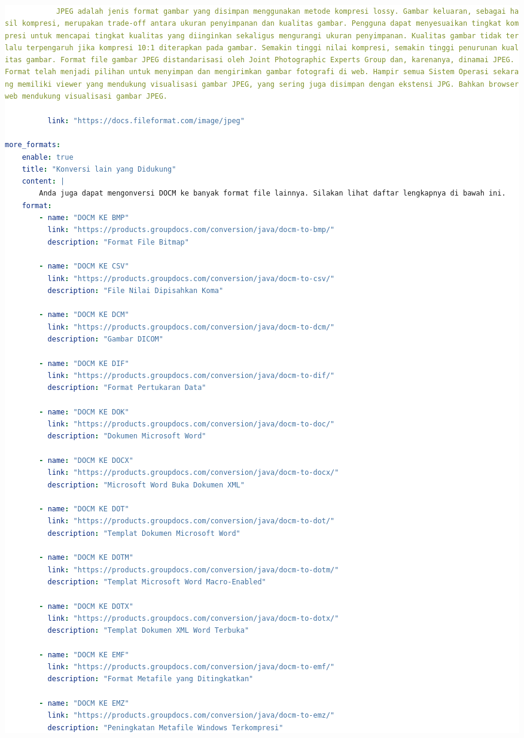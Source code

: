 ```yaml
            JPEG adalah jenis format gambar yang disimpan menggunakan metode kompresi lossy. Gambar keluaran, sebagai hasil kompresi, merupakan trade-off antara ukuran penyimpanan dan kualitas gambar. Pengguna dapat menyesuaikan tingkat kompresi untuk mencapai tingkat kualitas yang diinginkan sekaligus mengurangi ukuran penyimpanan. Kualitas gambar tidak terlalu terpengaruh jika kompresi 10:1 diterapkan pada gambar. Semakin tinggi nilai kompresi, semakin tinggi penurunan kualitas gambar. Format file gambar JPEG distandarisasi oleh Joint Photographic Experts Group dan, karenanya, dinamai JPEG. Format telah menjadi pilihan untuk menyimpan dan mengirimkan gambar fotografi di web. Hampir semua Sistem Operasi sekarang memiliki viewer yang mendukung visualisasi gambar JPEG, yang sering juga disimpan dengan ekstensi JPG. Bahkan browser web mendukung visualisasi gambar JPEG.

          link: "https://docs.fileformat.com/image/jpeg"

more_formats:
    enable: true
    title: "Konversi lain yang Didukung"
    content: |
        Anda juga dapat mengonversi DOCM ke banyak format file lainnya. Silakan lihat daftar lengkapnya di bawah ini.
    format: 
        - name: "DOCM KE BMP"
          link: "https://products.groupdocs.com/conversion/java/docm-to-bmp/"
          description: "Format File Bitmap"

        - name: "DOCM KE CSV"
          link: "https://products.groupdocs.com/conversion/java/docm-to-csv/"
          description: "File Nilai Dipisahkan Koma"

        - name: "DOCM KE DCM"
          link: "https://products.groupdocs.com/conversion/java/docm-to-dcm/"
          description: "Gambar DICOM"

        - name: "DOCM KE DIF"
          link: "https://products.groupdocs.com/conversion/java/docm-to-dif/"
          description: "Format Pertukaran Data"

        - name: "DOCM KE DOK"
          link: "https://products.groupdocs.com/conversion/java/docm-to-doc/"
          description: "Dokumen Microsoft Word"

        - name: "DOCM KE DOCX"
          link: "https://products.groupdocs.com/conversion/java/docm-to-docx/"
          description: "Microsoft Word Buka Dokumen XML"

        - name: "DOCM KE DOT"
          link: "https://products.groupdocs.com/conversion/java/docm-to-dot/"
          description: "Templat Dokumen Microsoft Word"

        - name: "DOCM KE DOTM"
          link: "https://products.groupdocs.com/conversion/java/docm-to-dotm/"
          description: "Templat Microsoft Word Macro-Enabled"

        - name: "DOCM KE DOTX"
          link: "https://products.groupdocs.com/conversion/java/docm-to-dotx/"
          description: "Templat Dokumen XML Word Terbuka"

        - name: "DOCM KE EMF"
          link: "https://products.groupdocs.com/conversion/java/docm-to-emf/"
          description: "Format Metafile yang Ditingkatkan"

        - name: "DOCM KE EMZ"
          link: "https://products.groupdocs.com/conversion/java/docm-to-emz/"
          description: "Peningkatan Metafile Windows Terkompresi"

```